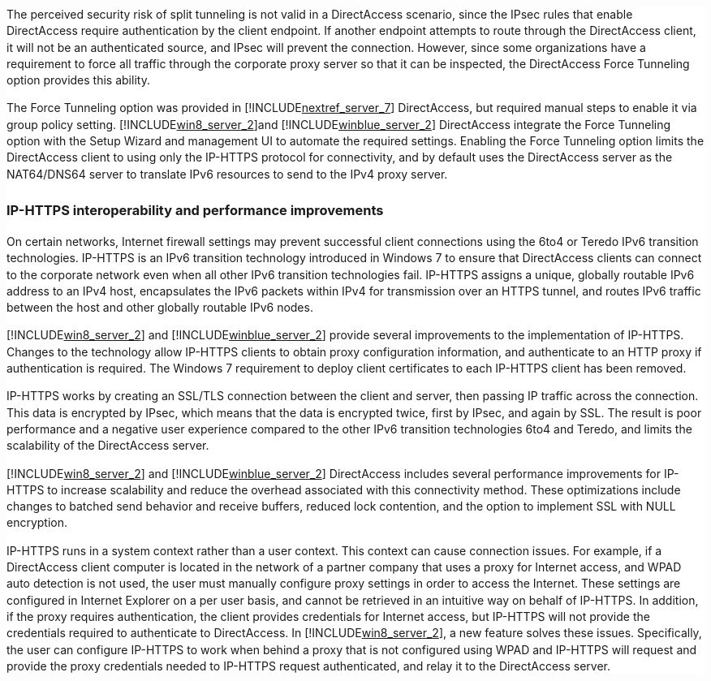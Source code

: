 The perceived security risk of split tunneling is not valid in a DirectAccess scenario, since the IPsec rules that enable DirectAccess require authentication by the client endpoint. If another endpoint attempts to route through the DirectAccess client, it will not be an authenticated source, and IPsec will prevent the connection. However, since some organizations have a requirement to force all traffic through the corporate proxy server so that it can be inspected, the DirectAccess Force Tunneling option provides this ability.  
  
The Force Tunneling option was provided in [!INCLUDE[nextref_server_7](../Token/nextref_server_7_md.md)] DirectAccess, but required manual steps to enable it via group policy setting. [!INCLUDE[win8_server_2](../Token/win8_server_2_md.md)]and [!INCLUDE[winblue_server_2](../Token/winblue_server_2_md.md)] DirectAccess integrate the Force Tunneling option with the Setup Wizard and management UI to automate the required settings. Enabling the Force Tunneling option limits the DirectAccess client to using only the IP\-HTTPS protocol for connectivity, and by default uses the DirectAccess server as the NAT64\/DNS64 server to translate IPv6 resources to send to the IPv4 proxy server.  
  
### <a name="bkmk_interop"></a>IP\-HTTPS interoperability and performance improvements  
On certain networks, Internet firewall settings may prevent successful client connections using the 6to4 or Teredo IPv6 transition technologies. IP\-HTTPS is an IPv6 transition technology introduced in Windows 7 to ensure that DirectAccess clients can connect to the corporate network even when all other IPv6 transition technologies fail. IP\-HTTPS assigns a unique, globally routable IPv6 address to an IPv4 host, encapsulates the IPv6 packets within IPv4 for transmission over an HTTPS tunnel, and routes IPv6 traffic between the host and other globally routable IPv6 nodes.  
  
[!INCLUDE[win8_server_2](../Token/win8_server_2_md.md)] and [!INCLUDE[winblue_server_2](../Token/winblue_server_2_md.md)] provide several improvements to the implementation of IP\-HTTPS. Changes to the technology allow IP\-HTTPS clients to obtain proxy configuration information, and authenticate to an HTTP proxy if authentication is required. The Windows 7 requirement to deploy client certificates to each IP\-HTTPS client has been removed.  
  
IP\-HTTPS works by creating an SSL\/TLS connection between the client and server, then passing IP traffic across the connection. This data is encrypted by IPsec, which means that the data is encrypted twice, first by IPsec, and again by SSL. The result is poor performance and a negative user experience compared to the other IPv6 transition technologies 6to4 and Teredo, and limits the scalability of the DirectAccess server.  
  
[!INCLUDE[win8_server_2](../Token/win8_server_2_md.md)] and [!INCLUDE[winblue_server_2](../Token/winblue_server_2_md.md)] DirectAccess includes several performance improvements for IP\-HTTPS to increase scalability and reduce the overhead associated with this connectivity method. These optimizations include changes to batched send behavior and receive buffers, reduced lock contention, and the option to implement SSL with NULL encryption.  
  
IP\-HTTPS runs in a system context rather than a user context. This context can cause connection issues.  For example, if a DirectAccess client computer is located in the network of a partner company that uses a proxy for Internet access, and WPAD auto detection is not used, the user must manually configure proxy settings in order to access the Internet. These settings are configured in Internet Explorer on a per user basis, and cannot be retrieved in an intuitive way on behalf of IP\-HTTPS.  In addition, if the proxy requires authentication, the client provides credentials for Internet access, but IP\-HTTPS will not provide the credentials required to authenticate to DirectAccess. In [!INCLUDE[win8_server_2](../Token/win8_server_2_md.md)], a new feature solves these issues. Specifically, the user can configure IP\-HTTPS to work when behind a proxy that is not configured using WPAD and IP\-HTTPS will request and provide the proxy credentials needed to IP\-HTTPS request authenticated, and relay it to the DirectAccess server.  
  